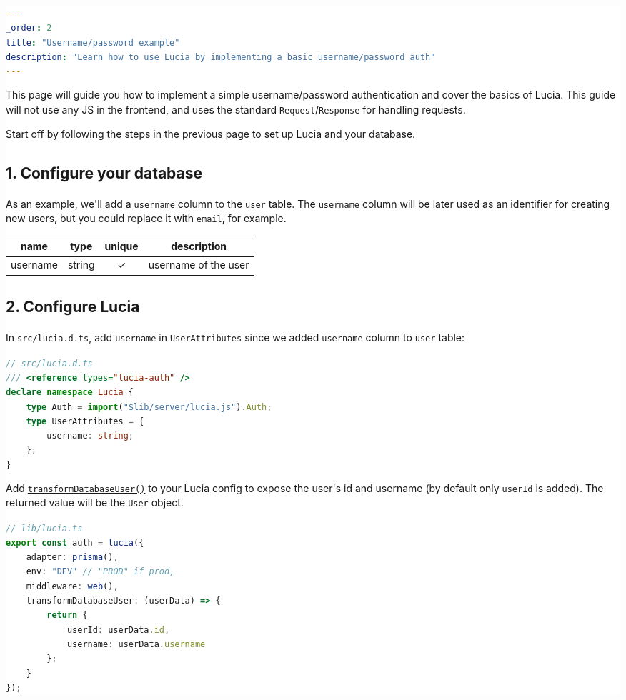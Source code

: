 ```yaml
---
_order: 2
title: "Username/password example"
description: "Learn how to use Lucia by implementing a basic username/password auth"
---
```


This page will guide you how to implement a simple username/password authentication and cover the basics of Lucia. This guide will not use any JS in the frontend, and uses the standard `Request`/`Response` for handling requests.

Start off by following the steps in the [previous page](/start-here/getting-started) to set up Lucia and your database.

## 1. Configure your database

As an example, we'll add a `username` column to the `user` table. The `username` column will be later used as an identifier for creating new users, but you could replace it with `email`, for example.

| name     | type   | unique | description          |
| -------- | ------ | :----: | -------------------- |
| username | string |   ✓    | username of the user |

## 2. Configure Lucia

In `src/lucia.d.ts`, add `username` in `UserAttributes` since we added `username` column to `user` table:

```ts
// src/lucia.d.ts
/// <reference types="lucia-auth" />
declare namespace Lucia {
	type Auth = import("$lib/server/lucia.js").Auth;
	type UserAttributes = {
		username: string;
	};
}
```

Add [`transformDatabaseUser()`](/basics/configuration#transformuserdata) to your Lucia config to expose the user's id and username (by default only `userId` is added). The returned value will be the `User` object.

```ts
// lib/lucia.ts
export const auth = lucia({
	adapter: prisma(),
	env: "DEV" // "PROD" if prod,
	middleware: web(),
	transformDatabaseUser: (userData) => {
		return {
			userId: userData.id,
			username: userData.username
		};
	}
});
```
